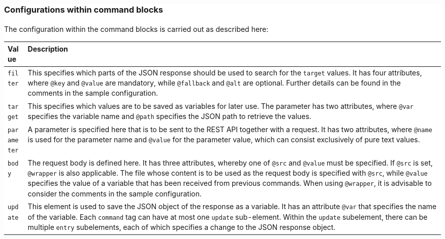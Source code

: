
### Configurations within command blocks
The configuration within the command blocks is carried out as described here:

| Value | Description |
| :--- | :--- |
| `filter` | This specifies which parts of the JSON response should be used to search for the `target` values. It has four attributes, where `@key` and `@value` are mandatory, while `@fallback` and `@alt` are optional. Further details can be found in the comments in the sample configuration. |
| `target` | This specifies which values are to be saved as variables for later use. The parameter has two attributes, where `@var` specifies the variable name and `@path` specifies the JSON path to retrieve the values. |
| `parameter` | A parameter is specified here that is to be sent to the REST API together with a request. It has two attributes, where `@name` is used for the parameter name and `@value` for the parameter value, which can consist exclusively of pure text values. |
| `body` | The request body is defined here. It has three attributes, whereby one of `@src` and `@value` must be specified. If `@src` is set, `@wrapper` is also applicable. The file whose content is to be used as the request body is specified with `@src`, while `@value` specifies the value of a variable that has been received from previous commands. When using `@wrapper`, it is advisable to consider the comments in the sample configuration.  |
| `update` | This element is used to save the JSON object of the response as a variable. It has an attribute `@var` that specifies the name of the variable. Each `command` tag can have at most one `update` sub-element. Within the `update` subelement, there can be multiple `entry` subelements, each of which specifies a change to the JSON response object. |